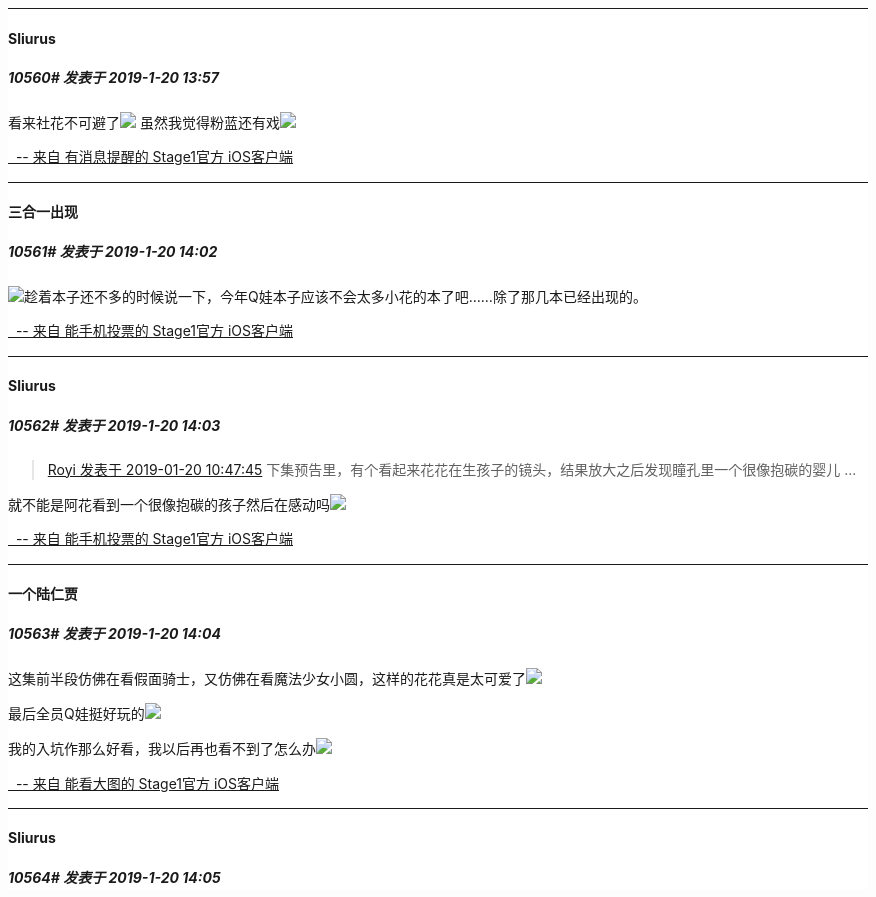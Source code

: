 
-----

####  Sliurus  
##### 10560#       发表于 2019-1-20 13:57


看来社花不可避了<img src="https://static.saraba1st.com/image/smiley/face2017/002.png" referrerpolicy="no-referrer">
虽然我觉得粉蓝还有戏<img src="https://static.saraba1st.com/image/smiley/face2017/065.png" referrerpolicy="no-referrer">

[  -- 来自 有消息提醒的 Stage1官方 iOS客户端](https://itunes.apple.com/fi/app/saraba1st/id1221237470?mt=8)


-----

####  三合一出现  
##### 10561#       发表于 2019-1-20 14:02


<img src="https://static.saraba1st.com/image/smiley/face2017/180.png" referrerpolicy="no-referrer">趁着本子还不多的时候说一下，今年Q娃本子应该不会太多小花的本了吧……除了那几本已经出现的。

[  -- 来自 能手机投票的 Stage1官方 iOS客户端](https://itunes.apple.com/fi/app/saraba1st/id1221237470?mt=8)


-----

####  Sliurus  
##### 10562#       发表于 2019-1-20 14:03


<blockquote><a href="httphttps://bbs.saraba1st.com/2b/forum.php?mod=redirect&amp;goto=findpost&amp;pid=42331304&amp;ptid=1553961" target="_blank">Royi 发表于 2019-01-20 10:47:45</a>
下集预告里，有个看起来花花在生孩子的镜头，结果放大之后发现瞳孔里一个很像抱碳的婴儿 ...</blockquote>就不能是阿花看到一个很像抱碳的孩子然后在感动吗<img src="https://static.saraba1st.com/image/smiley/face2017/064.png" referrerpolicy="no-referrer">

[  -- 来自 能手机投票的 Stage1官方 iOS客户端](https://itunes.apple.com/fi/app/saraba1st/id1221237470?mt=8)


-----

####  一个陆仁贾  
##### 10563#       发表于 2019-1-20 14:04


这集前半段仿佛在看假面骑士，又仿佛在看魔法少女小圆，这样的花花真是太可爱了<img src="https://static.saraba1st.com/image/smiley/face2017/138.png" referrerpolicy="no-referrer">

最后全员Q娃挺好玩的<img src="https://static.saraba1st.com/image/smiley/face2017/067.png" referrerpolicy="no-referrer">

我的入坑作那么好看，我以后再也看不到了怎么办<img src="https://static.saraba1st.com/image/smiley/face2017/068.png" referrerpolicy="no-referrer">

[  -- 来自 能看大图的 Stage1官方 iOS客户端](https://itunes.apple.com/fi/app/saraba1st/id1221237470?mt=8)


-----

####  Sliurus  
##### 10564#       发表于 2019-1-20 14:05
